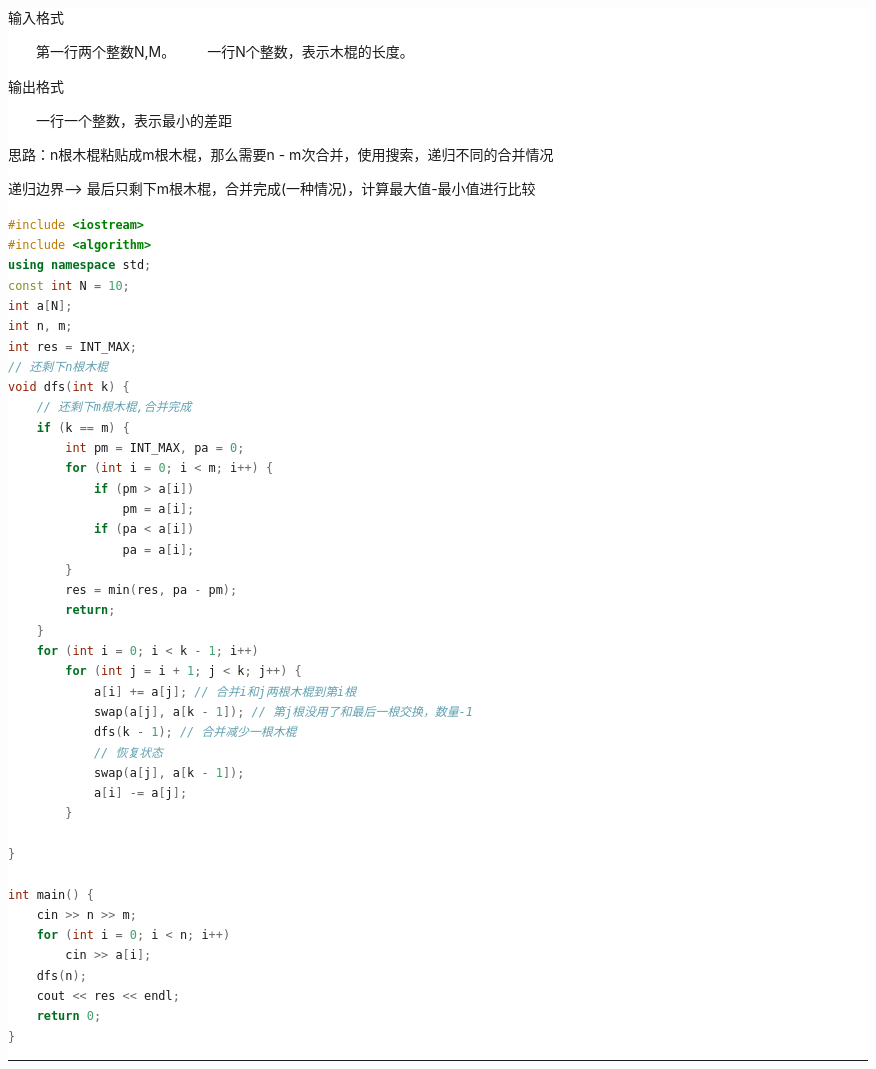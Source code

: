 输入格式

　　第一行两个整数N,M。
　　一行N个整数，表示木棍的长度。

输出格式

　　一行一个整数，表示最小的差距

思路：n根木棍粘贴成m根木棍，那么需要n - m次合并，使用搜索，递归不同的合并情况

递归边界--> 最后只剩下m根木棍，合并完成(一种情况)，计算最大值-最小值进行比较

```c++
#include <iostream>
#include <algorithm>
using namespace std;
const int N = 10;
int a[N];
int n, m;
int res = INT_MAX;
// 还剩下n根木棍
void dfs(int k) {
	// 还剩下m根木棍,合并完成
	if (k == m) {
		int pm = INT_MAX, pa = 0;
		for (int i = 0; i < m; i++) {
			if (pm > a[i])
				pm = a[i];
			if (pa < a[i])
				pa = a[i];
		}
		res = min(res, pa - pm);
		return;
	}
	for (int i = 0; i < k - 1; i++)
		for (int j = i + 1; j < k; j++) {
			a[i] += a[j]; // 合并i和j两根木棍到第i根
			swap(a[j], a[k - 1]); // 第j根没用了和最后一根交换，数量-1
			dfs(k - 1); // 合并减少一根木棍
			// 恢复状态
			swap(a[j], a[k - 1]);
			a[i] -= a[j];
		}

}

int main() {
	cin >> n >> m;
	for (int i = 0; i < n; i++)
		cin >> a[i];
	dfs(n);
	cout << res << endl;
	return 0;
}
```

---